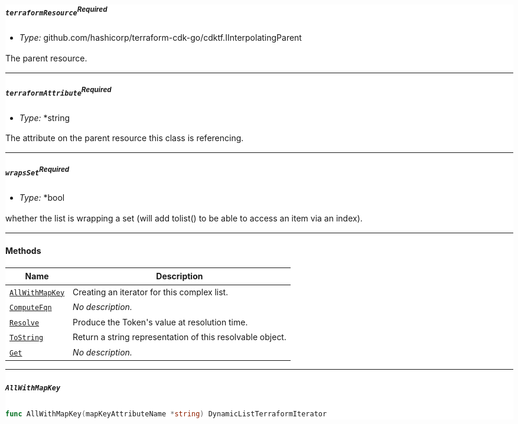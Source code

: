 
##### `terraformResource`<sup>Required</sup> <a name="terraformResource" id="rhizo-co-terraform-provider-oci.cloudMigrationsMigrationPlan.CloudMigrationsMigrationPlanMigrationPlanStatsList.Initializer.parameter.terraformResource"></a>

- *Type:* github.com/hashicorp/terraform-cdk-go/cdktf.IInterpolatingParent

The parent resource.

---

##### `terraformAttribute`<sup>Required</sup> <a name="terraformAttribute" id="rhizo-co-terraform-provider-oci.cloudMigrationsMigrationPlan.CloudMigrationsMigrationPlanMigrationPlanStatsList.Initializer.parameter.terraformAttribute"></a>

- *Type:* *string

The attribute on the parent resource this class is referencing.

---

##### `wrapsSet`<sup>Required</sup> <a name="wrapsSet" id="rhizo-co-terraform-provider-oci.cloudMigrationsMigrationPlan.CloudMigrationsMigrationPlanMigrationPlanStatsList.Initializer.parameter.wrapsSet"></a>

- *Type:* *bool

whether the list is wrapping a set (will add tolist() to be able to access an item via an index).

---

#### Methods <a name="Methods" id="Methods"></a>

| **Name** | **Description** |
| --- | --- |
| <code><a href="#rhizo-co-terraform-provider-oci.cloudMigrationsMigrationPlan.CloudMigrationsMigrationPlanMigrationPlanStatsList.allWithMapKey">AllWithMapKey</a></code> | Creating an iterator for this complex list. |
| <code><a href="#rhizo-co-terraform-provider-oci.cloudMigrationsMigrationPlan.CloudMigrationsMigrationPlanMigrationPlanStatsList.computeFqn">ComputeFqn</a></code> | *No description.* |
| <code><a href="#rhizo-co-terraform-provider-oci.cloudMigrationsMigrationPlan.CloudMigrationsMigrationPlanMigrationPlanStatsList.resolve">Resolve</a></code> | Produce the Token's value at resolution time. |
| <code><a href="#rhizo-co-terraform-provider-oci.cloudMigrationsMigrationPlan.CloudMigrationsMigrationPlanMigrationPlanStatsList.toString">ToString</a></code> | Return a string representation of this resolvable object. |
| <code><a href="#rhizo-co-terraform-provider-oci.cloudMigrationsMigrationPlan.CloudMigrationsMigrationPlanMigrationPlanStatsList.get">Get</a></code> | *No description.* |

---

##### `AllWithMapKey` <a name="AllWithMapKey" id="rhizo-co-terraform-provider-oci.cloudMigrationsMigrationPlan.CloudMigrationsMigrationPlanMigrationPlanStatsList.allWithMapKey"></a>

```go
func AllWithMapKey(mapKeyAttributeName *string) DynamicListTerraformIterator
```
